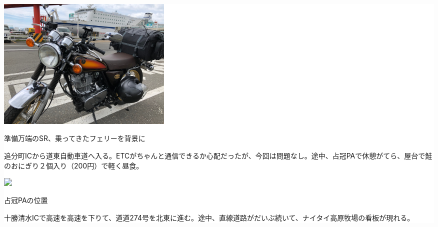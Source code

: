 <img src="/assets/images/motorcycle-HT2020/IMG_4576.jpeg" width="320px">
</a>
<p>準備万端のSR、乗ってきたフェリーを背景に</p>
</div>

追分町ICから道東自動車道へ入る。ETCがちゃんと通信できるか心配だったが、今回は問題なし。途中、占冠PAで休憩がてら、屋台で鮭のおにぎり２個入り（200円）で軽く昼食。

<div class="post-img">
<a href="/assets/images/motorcycle-HT2020/IMG_4585.jpeg">
<img src="/assets/images/motorcycle-HT2020/IMG_4585.jpeg" width="320px">
</a>
<p>占冠PAの位置</p>
</div>

十勝清水ICで高速を高速を下りて、道道274号を北東に進む。途中、直線道路がだいぶ続いて、ナイタイ高原牧場の看板が現れる。

<div class="post-img">
<a href="/assets/images/motorcycle-HT2020/IMG_4586.jpeg">